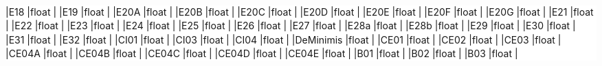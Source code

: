 |E18                                |float      |
|E19                                |float      |
|E20A                               |float      |
|E20B                               |float      |
|E20C                               |float      |
|E20D                               |float      |
|E20E                               |float      |
|E20F                               |float      |
|E20G                               |float      |
|E21                                |float      |
|E22                                |float      |
|E23                                |float      |
|E24                                |float      |
|E25                                |float      |
|E26                                |float      |
|E27                                |float      |
|E28a                               |float      |
|E28b                               |float      |
|E29                                |float      |
|E30                                |float      |
|E31                                |float      |
|E32                                |float      |
|CI01                               |float      |
|CI03                               |float      |
|CI04                               |float      |
|DeMinimis                          |float      |
|CE01                               |float      |
|CE02                               |float      |
|CE03                               |float      |
|CE04A                              |float      |
|CE04B                              |float      |
|CE04C                              |float      |
|CE04D                              |float      |
|CE04E                              |float      |
|B01                                |float      |
|B02                                |float      |
|B03                                |float      |